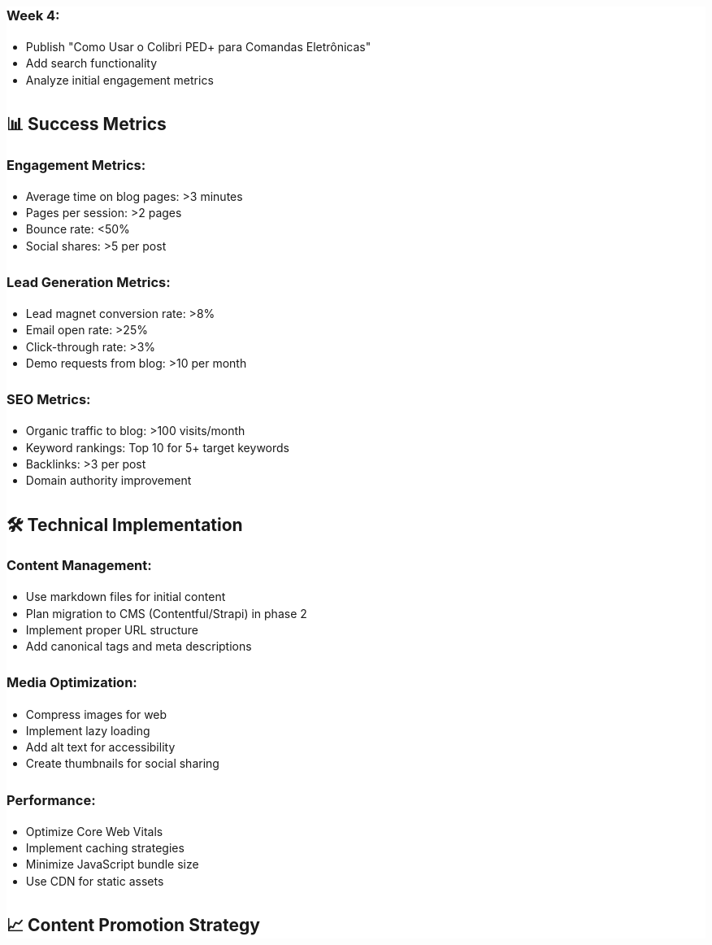 ### Week 4:
- Publish "Como Usar o Colibri PED+ para Comandas Eletrônicas"
- Add search functionality
- Analyze initial engagement metrics

## 📊 Success Metrics

### Engagement Metrics:
- Average time on blog pages: >3 minutes
- Pages per session: >2 pages
- Bounce rate: <50%
- Social shares: >5 per post

### Lead Generation Metrics:
- Lead magnet conversion rate: >8%
- Email open rate: >25%
- Click-through rate: >3%
- Demo requests from blog: >10 per month

### SEO Metrics:
- Organic traffic to blog: >100 visits/month
- Keyword rankings: Top 10 for 5+ target keywords
- Backlinks: >3 per post
- Domain authority improvement

## 🛠️ Technical Implementation

### Content Management:
- Use markdown files for initial content
- Plan migration to CMS (Contentful/Strapi) in phase 2
- Implement proper URL structure
- Add canonical tags and meta descriptions

### Media Optimization:
- Compress images for web
- Implement lazy loading
- Add alt text for accessibility
- Create thumbnails for social sharing

### Performance:
- Optimize Core Web Vitals
- Implement caching strategies
- Minimize JavaScript bundle size
- Use CDN for static assets

## 📈 Content Promotion Strategy
